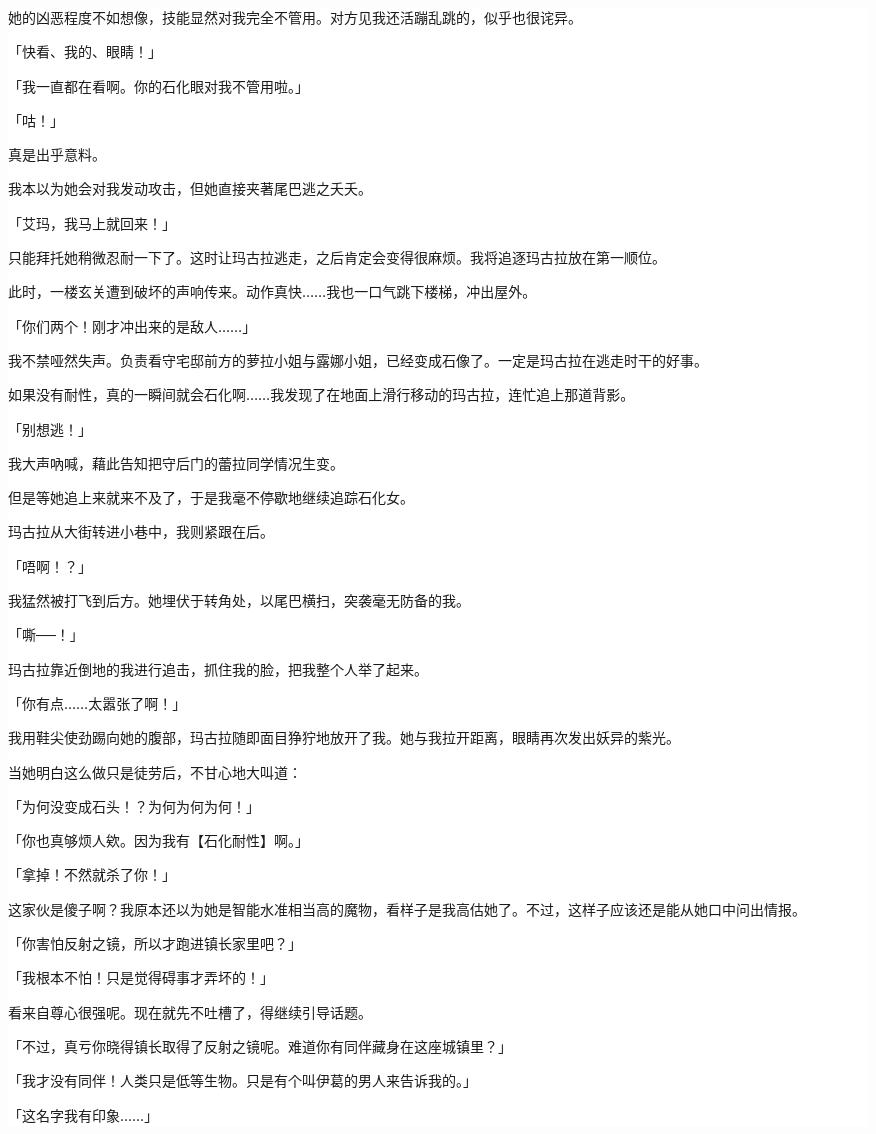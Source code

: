 她的凶恶程度不如想像，技能显然对我完全不管用。对方见我还活蹦乱跳的，似乎也很诧异。

「快看、我的、眼睛！」

「我一直都在看啊。你的石化眼对我不管用啦。」

「咕！」

真是出乎意料。

我本以为她会对我发动攻击，但她直接夹著尾巴逃之夭夭。

「艾玛，我马上就回来！」

只能拜托她稍微忍耐一下了。这时让玛古拉逃走，之后肯定会变得很麻烦。我将追逐玛古拉放在第一顺位。

此时，一楼玄关遭到破坏的声响传来。动作真快……我也一口气跳下楼梯，冲出屋外。

「你们两个！刚才冲出来的是敌人……」

我不禁哑然失声。负责看守宅邸前方的萝拉小姐与露娜小姐，已经变成石像了。一定是玛古拉在逃走时干的好事。

如果没有耐性，真的一瞬间就会石化啊……我发现了在地面上滑行移动的玛古拉，连忙追上那道背影。

「别想逃！」

我大声吶喊，藉此告知把守后门的蕾拉同学情况生变。

但是等她追上来就来不及了，于是我毫不停歇地继续追踪石化女。

玛古拉从大街转进小巷中，我则紧跟在后。

「唔啊！？」

我猛然被打飞到后方。她埋伏于转角处，以尾巴横扫，突袭毫无防备的我。

「嘶──！」

玛古拉靠近倒地的我进行追击，抓住我的脸，把我整个人举了起来。

「你有点……太嚣张了啊！」

我用鞋尖使劲踢向她的腹部，玛古拉随即面目狰狞地放开了我。她与我拉开距离，眼睛再次发出妖异的紫光。

当她明白这么做只是徒劳后，不甘心地大叫道：

「为何没变成石头！？为何为何为何！」

「你也真够烦人欸。因为我有【石化耐性】啊。」

「拿掉！不然就杀了你！」

这家伙是傻子啊？我原本还以为她是智能水准相当高的魔物，看样子是我高估她了。不过，这样子应该还是能从她口中问出情报。

「你害怕反射之镜，所以才跑进镇长家里吧？」

「我根本不怕！只是觉得碍事才弄坏的！」

看来自尊心很强呢。现在就先不吐槽了，得继续引导话题。

「不过，真亏你晓得镇长取得了反射之镜呢。难道你有同伴藏身在这座城镇里？」

「我才没有同伴！人类只是低等生物。只是有个叫伊葛的男人来告诉我的。」

「这名字我有印象……」
